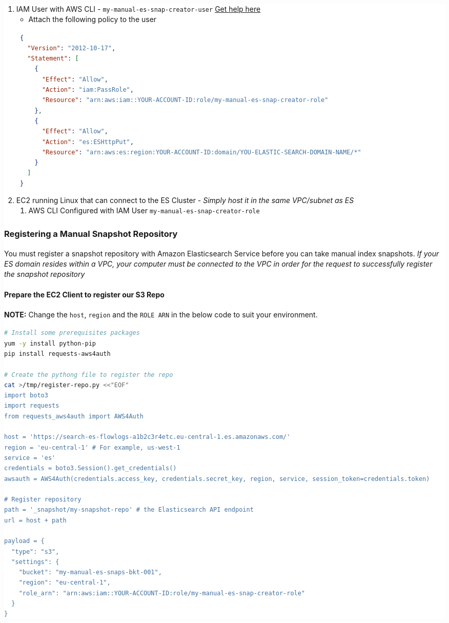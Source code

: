 1. IAM User with AWS CLI - `my-manual-es-snap-creator-user` [Get help here](https://www.youtube.com/watch?v=5g0Cuq-qKA0&list=PLxzKY3wu0_FLaF9Xzpyd9p4zRCikkD9lE&index=11)
   - Attach the following policy to the user
   ```json
    {
      "Version": "2012-10-17",
      "Statement": [
        {
          "Effect": "Allow",
          "Action": "iam:PassRole",
          "Resource": "arn:aws:iam::YOUR-ACCOUNT-ID:role/my-manual-es-snap-creator-role"
        },
        {
          "Effect": "Allow",
          "Action": "es:ESHttpPut",
          "Resource": "arn:aws:es:region:YOUR-ACCOUNT-ID:domain/YOU-ELASTIC-SEARCH-DOMAIN-NAME/*"
        }
      ]
    }
   ```
1. EC2 running Linux that can connect to the ES Cluster - _Simply host it in the same VPC/subnet as ES_
   1. AWS CLI Configured with IAM User `my-manual-es-snap-creator-role`

### Registering a Manual Snapshot Repository
You must register a snapshot repository with Amazon Elasticsearch Service before you can take manual index snapshots.
_If your ES domain resides within a VPC, your computer must be connected to the VPC in order for the request to successfully register the snapshot repository_

#### Prepare the EC2 Client to register our S3 Repo
**NOTE:** Change the `host`, `region` and the `ROLE ARN` in the below code to suit your environment.
```sh
# Install some prerequisites packages
yum -y install python-pip
pip install requests-aws4auth

# Create the pythong file to register the repo
cat >/tmp/register-repo.py <<"EOF"
import boto3
import requests
from requests_aws4auth import AWS4Auth

host = 'https://search-es-flowlogs-a1b2c3r4etc.eu-central-1.es.amazonaws.com/'
region = 'eu-central-1' # For example, us-west-1
service = 'es'
credentials = boto3.Session().get_credentials()
awsauth = AWS4Auth(credentials.access_key, credentials.secret_key, region, service, session_token=credentials.token)

# Register repository
path = '_snapshot/my-snapshot-repo' # the Elasticsearch API endpoint
url = host + path

payload = {
  "type": "s3",
  "settings": {
    "bucket": "my-manual-es-snaps-bkt-001",
    "region": "eu-central-1",
    "role_arn": "arn:aws:iam::YOUR-ACCOUNT-ID:role/my-manual-es-snap-creator-role"
  }
}

```